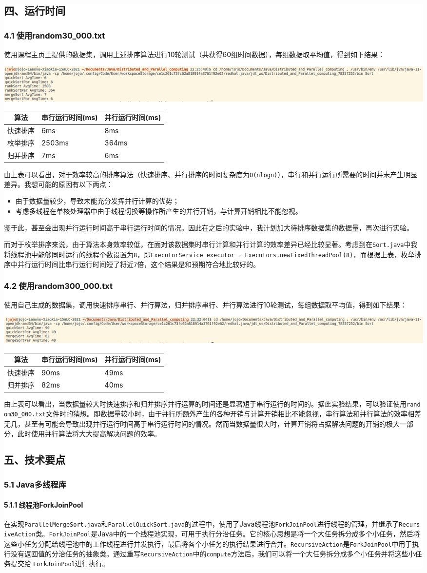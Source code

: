 ## 四、运行时间
### 4.1 使用random30_000.txt
使用课程主页上提供的数据集，调用上述排序算法进行10轮测试（共获得60组时间数据），每组数据取平均值，得到如下结果：

![运行结果截图](figs/1.png)

|  算法   | 串行运行时间(ms)  | 并行运行时间(ms)
|  ----  | ----  | ---- |
| 快速排序 | 6ms  | 8ms |
| 枚举排序 | 2503ms | 364ms |
| 归并排序 | 7ms | 6ms |

由上表可以看出，对于效率较高的排序算法（快速排序、并行排序的时间复杂度为`O(nlogn)`），串行和并行运行所需要的时间并未产生明显差异。我想可能的原因有以下两点：

- 由于数据量较少，导致未能充分发挥并行计算的优势；
- 考虑多线程在单核处理器中由于线程切换等操作所产生的并行开销，与计算开销相比不能忽视。

鉴于此，甚至会出现并行运行时间高于串行运行时间的情况。因此在之后的实验中，我计划加大待排序数据集的数据量，再次进行实验。

而对于枚举排序来说，由于算法本身效率较低，在面对该数据集时串行计算和并行计算的效率差异已经比较显著。考虑到在`Sort.java`中我将线程池中能够同时运行的线程个数设置为`8`，即`ExecutorService executor = Executors.newFixedThreadPool(8)`，而根据上表，枚举排序中并行运行时间比串行运行时间短了将近`7`倍，这个结果是和预期符合地比较好的。

### 4.2 使用random300_000.txt
使用自己生成的数据集，调用快速排序串行、并行算法，归并排序串行、并行算法进行10轮测试，每组数据取平均值，得到如下结果：

![运行结果截图](figs/2.png)

|  算法   | 串行运行时间(ms)  | 并行运行时间(ms)
|  ----  | ----  | ---- |
| 快速排序 | 90ms  | 49ms |
| 归并排序 | 82ms | 40ms |

由上表可以看出，当数据量较大时快速排序和归并排序并行运算的时间还是显著短于串行运行的时间的。据此实验结果，可以验证使用`random30_000.txt`文件时的猜想。即数据量较小时，由于并行所额外产生的各种开销与计算开销相比不能忽视，串行算法和并行算法的效率相差无几，甚至有可能会导致出现并行运行时间高于串行运行时间的情况。然而当数据量很大时，计算开销将占据解决问题的开销的极大一部分，此时使用并行算法将大大提高解决问题的效率。

## 五、技术要点
### 5.1 Java多线程库
#### 5.1.1 线程池ForkJoinPool
在实现`ParallelMergeSort.java`和`ParallelQuickSort.java`的过程中，使用了Java线程池`ForkJoinPool`进行线程的管理，并继承了`RecursiveAction`类。`ForkJoinPool`是Java中的一个线程池实现，可用于执行分治任务。它的核心思想是将一个大任务拆分成多个小任务，然后将这些小任务分配给线程池中的工作线程进行并发执行，最后将各个小任务的执行结果进行合并。`RecursiveAction`是`ForkJoinPool`中用于执行没有返回值的分治任务的抽象类。通过重写`RecursiveAction`中的`compute`方法后，我们可以将一个大任务拆分成多个小任务并将这些小任务提交给 `ForkJoinPool`进行执行。
